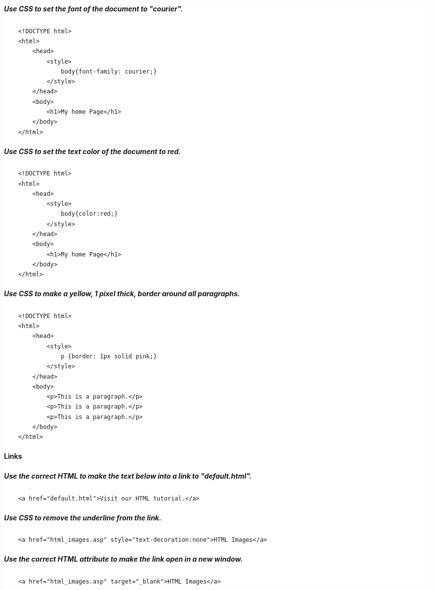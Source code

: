 ##### Use CSS to set the font of the document to "courier".
        <!DOCTYPE html>
        <html>
            <head>
                <style>
                    body{font-family: courier;}
                </style>
            </head>
            <body>
                <h1>My home Page</h1>
            </body>
        </html>

##### Use CSS to set the text color of the document to red.
        <!DOCTYPE html>
        <html>
            <head>
                <style>
                    body{color:red;}
                </style>
            </head>
            <body>
                <h1>My home Page</h1>
            </body>
        </html>

##### Use CSS to make a yellow, 1 pixel thick, border around all paragraphs.
        <!DOCTYPE html>
        <html>
            <head>
                <style>
                    p {border: 1px solid pink;}
                </style>
            </head>
            <body>
                <p>This is a paragraph.</p>
                <p>This is a paragraph.</p>
                <p>This is a paragraph.</p>
            </body>
        </html>

#### Links

##### Use the correct HTML to make the text below into a link to "default.html".
        <a href="default.html">Visit our HTML tutorial.</a>

##### Use CSS to remove the underline from the link.
        <a href="html_images.asp" style="text-decoration:none">HTML Images</a>

##### Use the correct HTML attribute to make the link open in a new window.
        <a href="html_images.asp" target="_blank">HTML Images</a>
